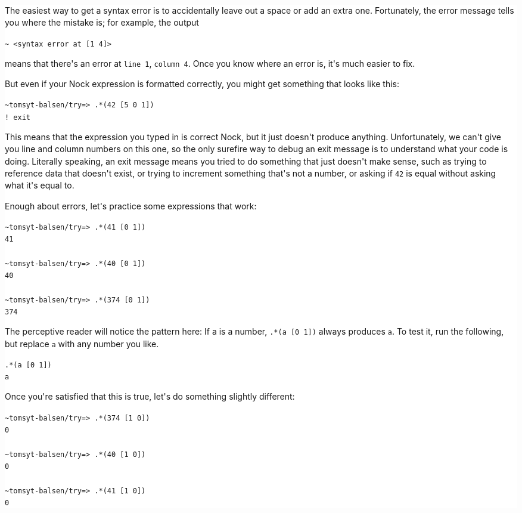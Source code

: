 The easiest way to get a syntax error is to accidentally leave out a space or add
an extra one. Fortunately, the error message tells you where the mistake is; for example, the output

```text
~ <syntax error at [1 4]>
```
means that there's an error at `line 1`, `column 4`.  Once you know where an
error is, it's much easier to fix.

But even if your Nock expression is formatted correctly, you might get
something that looks like this:

```text
~tomsyt-balsen/try=> .*(42 [5 0 1])
! exit
```
This means that the expression you typed in is correct Nock, but it just
doesn't produce anything. Unfortunately, we can't give you line and column
numbers on this one, so the only surefire way to debug an exit message is to
understand what your code is doing. Literally speaking, an exit message means
you tried to do something that just doesn't make sense, such as trying to
reference data that doesn't exist, or trying to increment something that's not
a number, or asking if `42` is equal without asking what it's equal to.

Enough about errors, let's practice some expressions that work:

```text
~tomsyt-balsen/try=> .*(41 [0 1])
41

~tomsyt-balsen/try=> .*(40 [0 1])
40

~tomsyt-balsen/try=> .*(374 [0 1])
374
```

The perceptive reader will notice the pattern here: If a is a number, `.*(a [0 1])` always produces `a`. To test it, run the following, but
replace `a` with any number you like. 

```text
.*(a [0 1])
a
```

Once you're satisfied that this is true, let's do something slightly
different:

```text
~tomsyt-balsen/try=> .*(374 [1 0])
0

~tomsyt-balsen/try=> .*(40 [1 0])
0

~tomsyt-balsen/try=> .*(41 [1 0])
0
```
